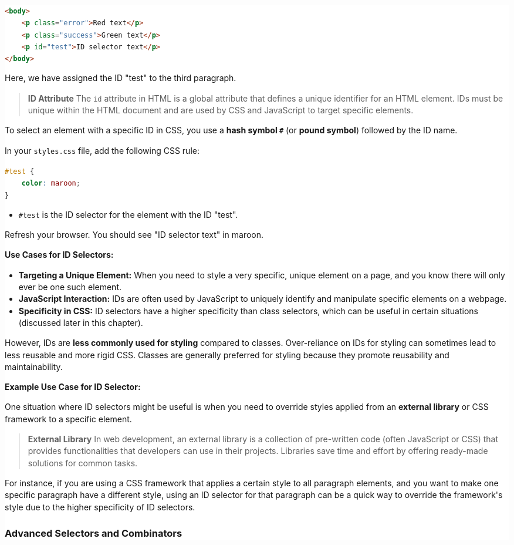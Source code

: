 ```html
<body>
    <p class="error">Red text</p>
    <p class="success">Green text</p>
    <p id="test">ID selector text</p>
</body>
```

Here, we have assigned the ID "test" to the third paragraph.

> **ID Attribute**
> The `id` attribute in HTML is a global attribute that defines a unique identifier for an HTML element. IDs must be unique within the HTML document and are used by CSS and JavaScript to target specific elements.

To select an element with a specific ID in CSS, you use a **hash symbol `#`** (or **pound symbol**) followed by the ID name.

In your `styles.css` file, add the following CSS rule:

```css
#test {
    color: maroon;
}
```

*   `#test` is the ID selector for the element with the ID "test".

Refresh your browser. You should see "ID selector text" in maroon.

**Use Cases for ID Selectors:**

*   **Targeting a Unique Element:** When you need to style a very specific, unique element on a page, and you know there will only ever be one such element.
*   **JavaScript Interaction:** IDs are often used by JavaScript to uniquely identify and manipulate specific elements on a webpage.
*   **Specificity in CSS:** ID selectors have a higher specificity than class selectors, which can be useful in certain situations (discussed later in this chapter).

However, IDs are **less commonly used for styling** compared to classes. Over-reliance on IDs for styling can sometimes lead to less reusable and more rigid CSS. Classes are generally preferred for styling because they promote reusability and maintainability.

**Example Use Case for ID Selector:**

One situation where ID selectors might be useful is when you need to override styles applied from an **external library** or CSS framework to a specific element.

> **External Library**
> In web development, an external library is a collection of pre-written code (often JavaScript or CSS) that provides functionalities that developers can use in their projects. Libraries save time and effort by offering ready-made solutions for common tasks.

For instance, if you are using a CSS framework that applies a certain style to all paragraph elements, and you want to make one specific paragraph have a different style, using an ID selector for that paragraph can be a quick way to override the framework's style due to the higher specificity of ID selectors.

### Advanced Selectors and Combinators
